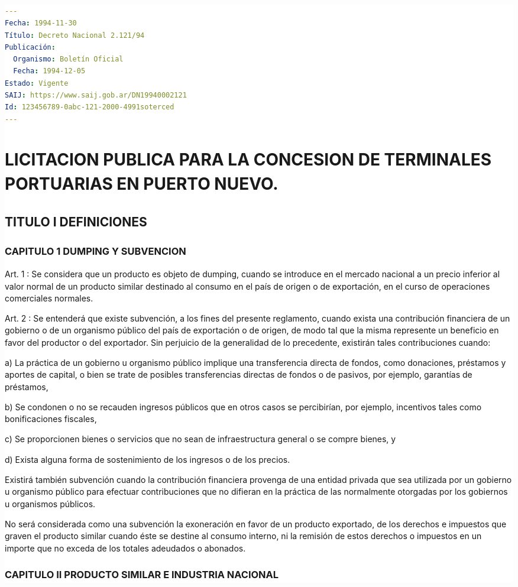 ```yaml
---
Fecha: 1994-11-30
Título: Decreto Nacional 2.121/94
Publicación:
  Organismo: Boletín Oficial
  Fecha: 1994-12-05
Estado: Vigente
SAIJ: https://www.saij.gob.ar/DN19940002121
Id: 123456789-0abc-121-2000-4991soterced
---
```

# LICITACION PUBLICA PARA LA CONCESION DE TERMINALES PORTUARIAS EN PUERTO NUEVO.

## TITULO I DEFINICIONES

### CAPITULO 1 DUMPING Y SUBVENCION

<a id="1"></a>
Art.  1  :  Se considera que un producto es objeto de dumping, cuando se introduce  en el mercado nacional a un precio inferior al valor normal de un producto  similar  destinado  al  consumo  en el país  de  origen  o  de  exportación,  en  el  curso de operaciones comerciales normales.

<a id="2"></a>
Art.  2  : Se entenderá que existe subvención, a los fines del presente reglamento,  cuando  exista una contribución financiera de un gobierno o de un organismo público  del país de exportación o de origen, de modo tal que la misma represente  un  beneficio en favor del productor o del exportador. Sin perjuicio de la  generalidad de lo    precedente,    existirán   tales  contribuciones  cuando:

a) La práctica de un gobierno u  organismo  público  implique  una transferencia  directa  de  fondos,  como  donaciones,  préstamos y aportes  de  capital,  o  bien  se trate de posibles transferencias directas  de  fondos  o  de  pasivos,  por  ejemplo,  garantías  de préstamos,

b) Se condonen o no se recauden  ingresos  públicos  que  en otros casos    se    percibirían,  por  ejemplo,  incentivos  tales  como bonificaciones fiscales,

c) Se proporcionen bienes o servicios que no sean de infraestructura general o se compre bienes, y

d) Exista alguna  forma  de sostenimiento de los ingresos o de los precios.

Existirá  también subvención  cuando  la  contribución  financiera provenga de  una  entidad privada que sea utilizada por un gobierno u organismo público  para  efectuar  contribuciones que no difieran en la práctica de las normalmente otorgadas  por  los  gobiernos  u organismos públicos.

No  será  considerada  como una subvención la exoneración en favor de un producto exportado,  de  los  derechos e impuestos que graven el producto similar cuando éste se destine  al  consumo interno, ni la  remisión  de  estos derechos o impuestos en un importe  que  no exceda de los totales adeudados o abonados.

### CAPITULO II PRODUCTO SIMILAR E INDUSTRIA NACIONAL
